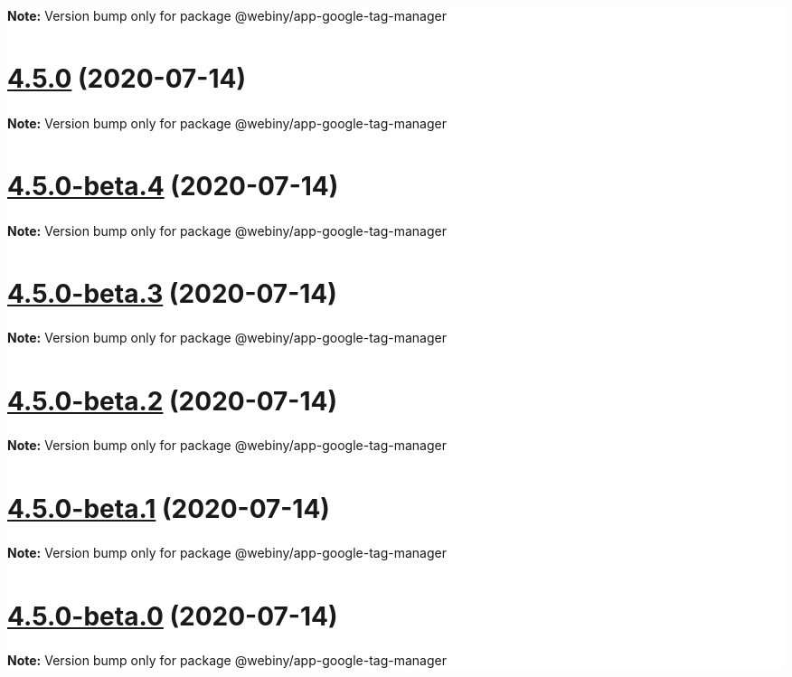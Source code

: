 **Note:** Version bump only for package @webiny/app-google-tag-manager





# [4.5.0](https://github.com/webiny/webiny-js/compare/v4.5.0-beta.4...v4.5.0) (2020-07-14)

**Note:** Version bump only for package @webiny/app-google-tag-manager





# [4.5.0-beta.4](https://github.com/webiny/webiny-js/compare/v4.5.0-beta.3...v4.5.0-beta.4) (2020-07-14)

**Note:** Version bump only for package @webiny/app-google-tag-manager





# [4.5.0-beta.3](https://github.com/webiny/webiny-js/compare/v4.5.0-beta.2...v4.5.0-beta.3) (2020-07-14)

**Note:** Version bump only for package @webiny/app-google-tag-manager





# [4.5.0-beta.2](https://github.com/webiny/webiny-js/compare/v4.5.0-beta.1...v4.5.0-beta.2) (2020-07-14)

**Note:** Version bump only for package @webiny/app-google-tag-manager





# [4.5.0-beta.1](https://github.com/webiny/webiny-js/compare/v4.5.0-beta.0...v4.5.0-beta.1) (2020-07-14)

**Note:** Version bump only for package @webiny/app-google-tag-manager





# [4.5.0-beta.0](https://github.com/webiny/webiny-js/compare/v4.4.0...v4.5.0-beta.0) (2020-07-14)

**Note:** Version bump only for package @webiny/app-google-tag-manager



